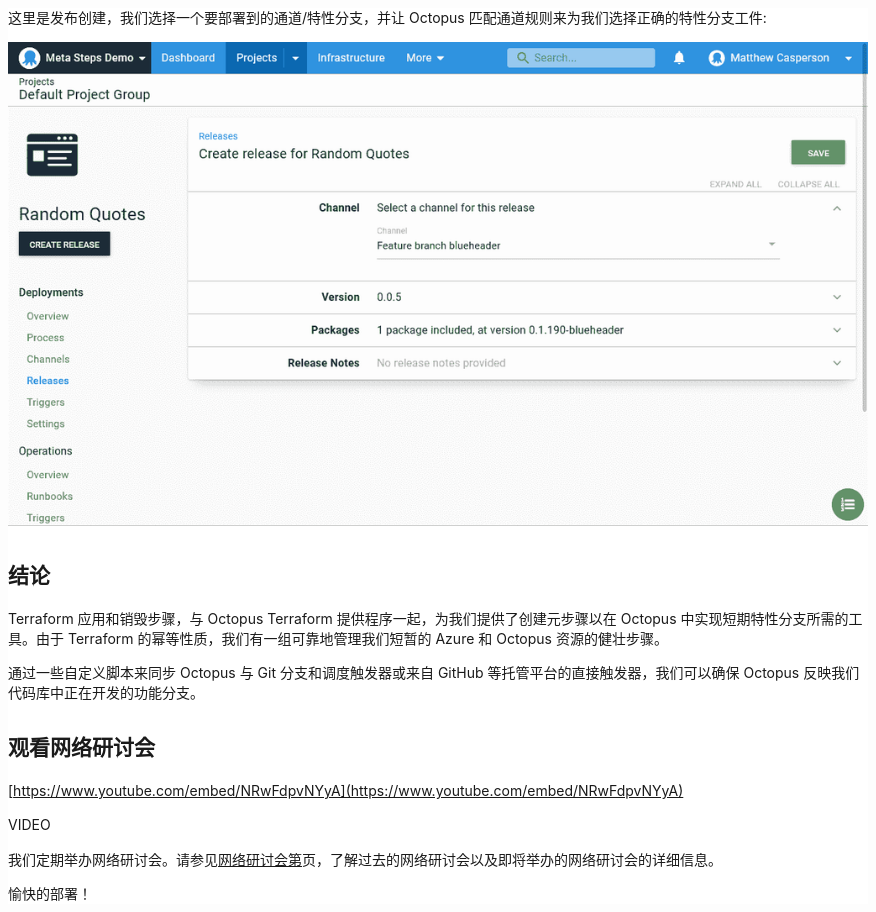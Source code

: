 这里是发布创建，我们选择一个要部署到的通道/特性分支，并让 Octopus 匹配通道规则来为我们选择正确的特性分支工件:

[![](img/89eac7ebe75c24ae2b63e80e3eab8bc6.png)](#)

## 结论

Terraform 应用和销毁步骤，与 Octopus Terraform 提供程序一起，为我们提供了创建元步骤以在 Octopus 中实现短期特性分支所需的工具。由于 Terraform 的幂等性质，我们有一组可靠地管理我们短暂的 Azure 和 Octopus 资源的健壮步骤。

通过一些自定义脚本来同步 Octopus 与 Git 分支和调度触发器或来自 GitHub 等托管平台的直接触发器，我们可以确保 Octopus 反映我们代码库中正在开发的功能分支。

## 观看网络研讨会

[https://www.youtube.com/embed/NRwFdpvNYyA](https://www.youtube.com/embed/NRwFdpvNYyA)

VIDEO

我们定期举办网络研讨会。请参见[网络研讨会第](https://octopus.com/events)页，了解过去的网络研讨会以及即将举办的网络研讨会的详细信息。

愉快的部署！